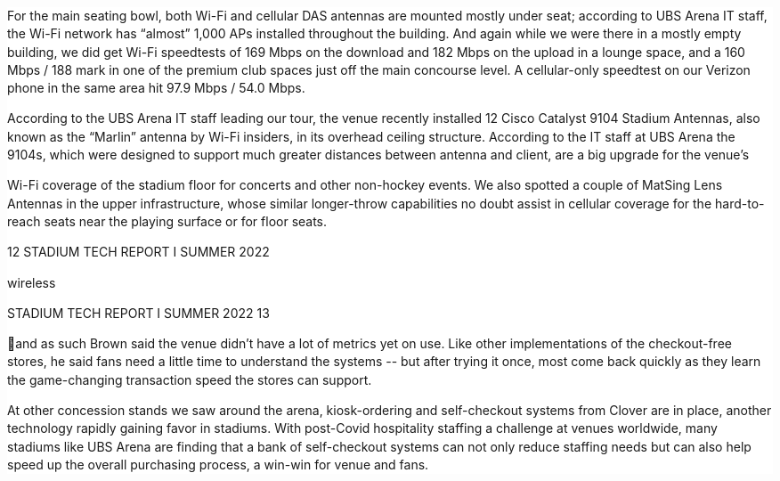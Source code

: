 For the main seating bowl, both Wi-Fi and cellular DAS
antennas are mounted mostly under seat; according
to UBS Arena IT staff, the Wi-Fi network has “almost”
1,000 APs installed throughout the building. And again
while we were there in a mostly empty building, we did
get Wi-Fi speedtests of 169 Mbps on the download and
182 Mbps on the upload in a lounge space, and a 160
Mbps / 188 mark in one of the premium club spaces just
off the main concourse level. A cellular-only speedtest
on our Verizon phone in the same area hit 97.9 Mbps /
54.0 Mbps.

According to the UBS Arena
IT staff leading our tour, the
venue recently installed 12
Cisco Catalyst 9104 Stadium
Antennas, also known as the
“Marlin” antenna by Wi-Fi
insiders, in its overhead
ceiling structure. According
to the IT staff at UBS Arena
the 9104s, which were
designed to support much
greater distances between
antenna and client, are a
big upgrade for the venue’s

Wi-Fi coverage of the stadium floor for concerts and
other non-hockey events. We also spotted a couple of
MatSing Lens Antennas in the upper infrastructure,
whose similar longer-throw capabilities no doubt assist
in cellular coverage for the hard-to-reach seats near
the playing surface or for floor seats.

12    STADIUM TECH REPORT   I   SUMMER 2022

wireless

STADIUM TECH REPORT   I   SUMMER 2022     13

and as such Brown said the venue didn’t have a lot of
metrics yet on use. Like other implementations of the
checkout-free stores, he said fans need a little time to
understand the systems -- but after trying it once, most
come back quickly as they learn the game-changing
transaction speed the stores can support.

At other concession stands we saw around the arena,
kiosk-ordering and self-checkout systems from Clover
are in place, another technology rapidly gaining favor
in stadiums. With post-Covid hospitality staffing a
challenge at venues worldwide, many stadiums like
UBS Arena are finding that a bank of self-checkout
systems can not only reduce staffing needs but can
also help speed up the overall purchasing process, a
win-win for venue and fans.
